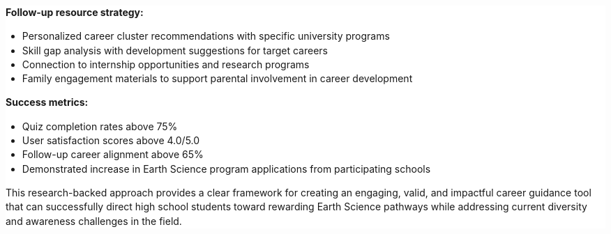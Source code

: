 **Follow-up resource strategy:**
- Personalized career cluster recommendations with specific university programs
- Skill gap analysis with development suggestions for target careers
- Connection to internship opportunities and research programs
- Family engagement materials to support parental involvement in career development

**Success metrics:**
- Quiz completion rates above 75%
- User satisfaction scores above 4.0/5.0
- Follow-up career alignment above 65%
- Demonstrated increase in Earth Science program applications from participating schools

This research-backed approach provides a clear framework for creating an engaging, valid, and impactful career guidance tool that can successfully direct high school students toward rewarding Earth Science pathways while addressing current diversity and awareness challenges in the field.